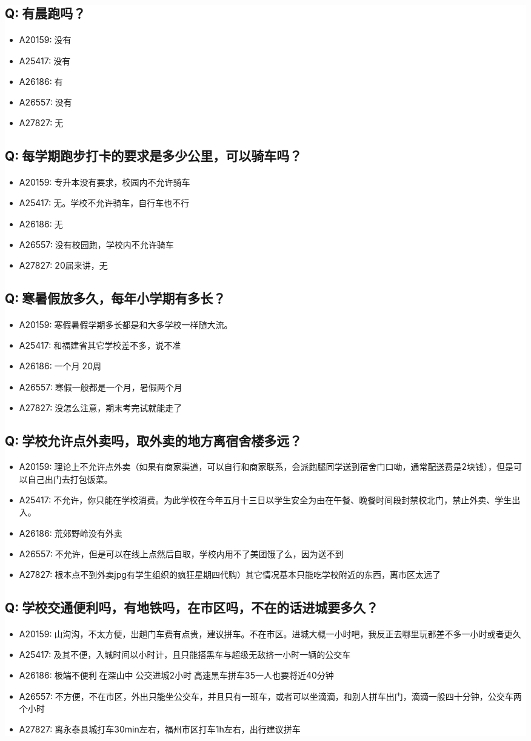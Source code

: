 ## Q: 有晨跑吗？

- A20159: 没有

- A25417: 没有

- A26186: 有

- A26557: 没有

- A27827: 无

## Q: 每学期跑步打卡的要求是多少公里，可以骑车吗？

- A20159: 专升本没有要求，校园内不允许骑车

- A25417: 无。学校不允许骑车，自行车也不行

- A26186: 无

- A26557: 没有校园跑，学校内不允许骑车

- A27827: 20届来讲，无

## Q: 寒暑假放多久，每年小学期有多长？

- A20159: 寒假暑假学期多长都是和大多学校一样随大流。

- A25417: 和福建省其它学校差不多，说不准

- A26186: 一个月 20周

- A26557: 寒假一般都是一个月，暑假两个月

- A27827: 没怎么注意，期末考完试就能走了

## Q: 学校允许点外卖吗，取外卖的地方离宿舍楼多远？

- A20159: 理论上不允许点外卖（如果有商家渠道，可以自行和商家联系，会派跑腿同学送到宿舍门口呦，通常配送费是2块钱），但是可以自己出门去打包饭菜。

- A25417: 不允许，你只能在学校消费。为此学校在今年五月十三日以学生安全为由在午餐、晚餐时间段封禁校北门，禁止外卖、学生出入。

- A26186: 荒郊野岭没有外卖

- A26557: 不允许，但是可以在线上点然后自取，学校内用不了美团饿了么，因为送不到

- A27827: 根本点不到外卖jpg有学生组织的疯狂星期四代购）其它情况基本只能吃学校附近的东西，离市区太远了

## Q: 学校交通便利吗，有地铁吗，在市区吗，不在的话进城要多久？

- A20159: 山沟沟，不太方便，出趟门车费有点贵，建议拼车。不在市区。进城大概一小时吧，我反正去哪里玩都差不多一小时或者更久

- A25417: 及其不便，入城时间以小时计，且只能搭黑车与超级无敌挤一小时一辆的公交车

- A26186: 极端不便利 在深山中 公交进城2小时 高速黑车拼车35一人也要将近40分钟

- A26557: 不方便，不在市区，外出只能坐公交车，并且只有一班车，或者可以坐滴滴，和别人拼车出门，滴滴一般四十分钟，公交车两个小时

- A27827: 离永泰县城打车30min左右，福州市区打车1h左右，出行建议拼车
